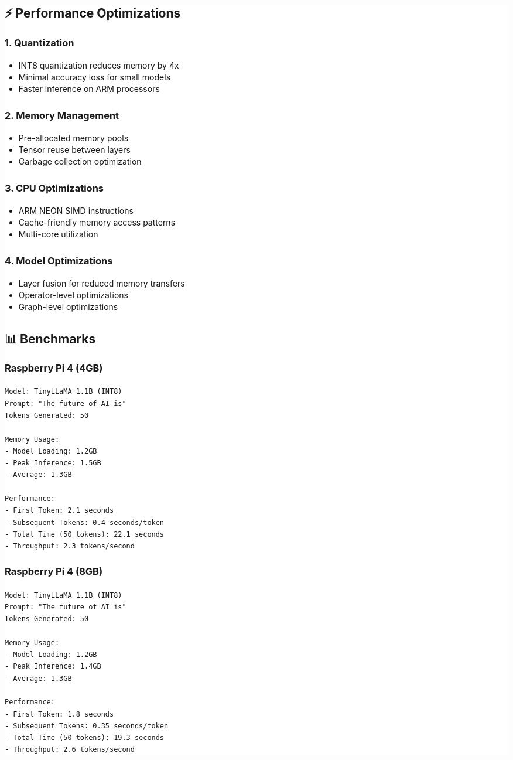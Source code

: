 ## ⚡ Performance Optimizations

### 1. **Quantization**
- INT8 quantization reduces memory by 4x
- Minimal accuracy loss for small models
- Faster inference on ARM processors

### 2. **Memory Management**
- Pre-allocated memory pools
- Tensor reuse between layers
- Garbage collection optimization

### 3. **CPU Optimizations**
- ARM NEON SIMD instructions
- Cache-friendly memory access patterns
- Multi-core utilization

### 4. **Model Optimizations**
- Layer fusion for reduced memory transfers
- Operator-level optimizations
- Graph-level optimizations

## 📊 Benchmarks

### Raspberry Pi 4 (4GB)
```
Model: TinyLLaMA 1.1B (INT8)
Prompt: "The future of AI is"
Tokens Generated: 50

Memory Usage:
- Model Loading: 1.2GB
- Peak Inference: 1.5GB
- Average: 1.3GB

Performance:
- First Token: 2.1 seconds
- Subsequent Tokens: 0.4 seconds/token
- Total Time (50 tokens): 22.1 seconds
- Throughput: 2.3 tokens/second
```

### Raspberry Pi 4 (8GB)
```
Model: TinyLLaMA 1.1B (INT8)
Prompt: "The future of AI is"
Tokens Generated: 50

Memory Usage:
- Model Loading: 1.2GB
- Peak Inference: 1.4GB
- Average: 1.3GB

Performance:
- First Token: 1.8 seconds
- Subsequent Tokens: 0.35 seconds/token
- Total Time (50 tokens): 19.3 seconds
- Throughput: 2.6 tokens/second
```
